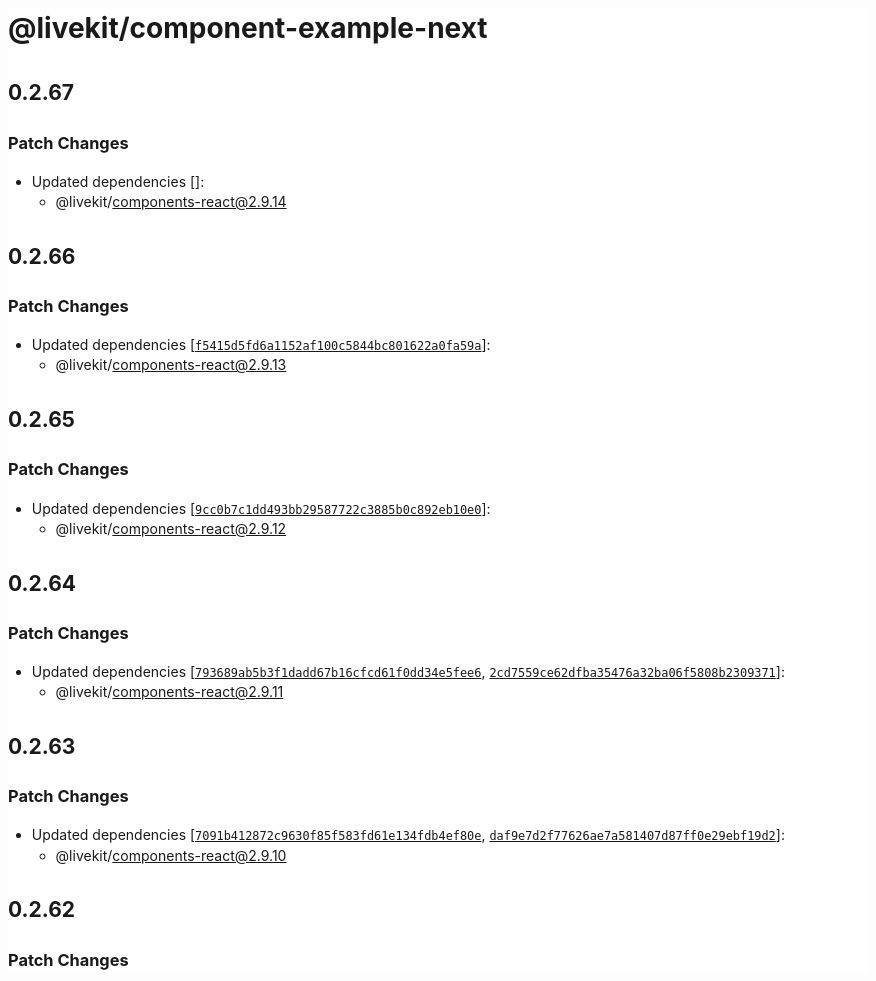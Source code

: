 # @livekit/component-example-next

## 0.2.67

### Patch Changes

- Updated dependencies []:
  - @livekit/components-react@2.9.14

## 0.2.66

### Patch Changes

- Updated dependencies [[`f5415d5fd6a1152af100c5844bc801622a0fa59a`](https://github.com/livekit/components-js/commit/f5415d5fd6a1152af100c5844bc801622a0fa59a)]:
  - @livekit/components-react@2.9.13

## 0.2.65

### Patch Changes

- Updated dependencies [[`9cc0b7c1dd493bb29587722c3885b0c892eb10e0`](https://github.com/livekit/components-js/commit/9cc0b7c1dd493bb29587722c3885b0c892eb10e0)]:
  - @livekit/components-react@2.9.12

## 0.2.64

### Patch Changes

- Updated dependencies [[`793689ab5b3f1dadd67b16cfcd61f0dd34e5fee6`](https://github.com/livekit/components-js/commit/793689ab5b3f1dadd67b16cfcd61f0dd34e5fee6), [`2cd7559ce62dfba35476a32ba06f5808b2309371`](https://github.com/livekit/components-js/commit/2cd7559ce62dfba35476a32ba06f5808b2309371)]:
  - @livekit/components-react@2.9.11

## 0.2.63

### Patch Changes

- Updated dependencies [[`7091b412872c9630f85f583fd61e134fdb4ef80e`](https://github.com/livekit/components-js/commit/7091b412872c9630f85f583fd61e134fdb4ef80e), [`daf9e7d2f77626ae7a581407d87ff0e29ebf19d2`](https://github.com/livekit/components-js/commit/daf9e7d2f77626ae7a581407d87ff0e29ebf19d2)]:
  - @livekit/components-react@2.9.10

## 0.2.62

### Patch Changes
